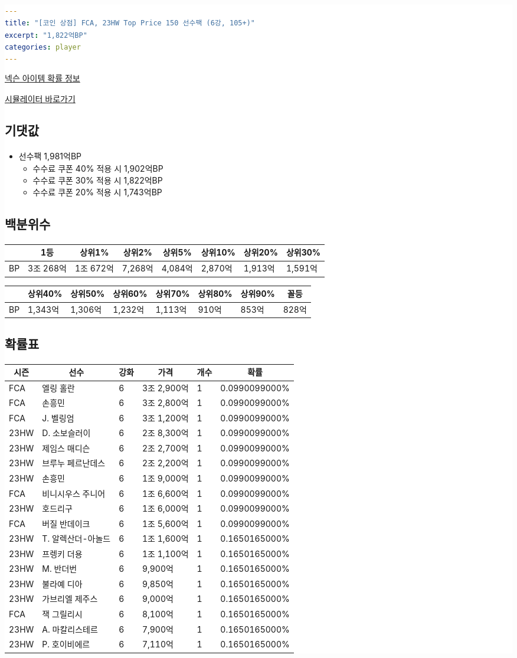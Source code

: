 ```yaml
---
title: "[코인 상점] FCA, 23HW Top Price 150 선수팩 (6강, 105+)"
excerpt: "1,822억BP"
categories: player
---
```

[넥슨 아이템 확률 정보](http://iteminfo.nexon.com/probability/fco?sn=7772)

[시뮬레이터 바로가기](/simulator/7772)
## 기댓값
- 선수팩 1,981억BP
  - 수수료 쿠폰 40% 적용 시 1,902억BP
  - 수수료 쿠폰 30% 적용 시 1,822억BP
  - 수수료 쿠폰 20% 적용 시 1,743억BP


## 백분위수

||1등|상위1%|상위2%|상위5%|상위10%|상위20%|상위30%|
|---|---|---|---|---|---|---|---|
|BP|3조 268억|1조 672억|7,268억|4,084억|2,870억|1,913억|1,591억|

||상위40%|상위50%|상위60%|상위70%|상위80%|상위90%|꼴등|
|---|---|---|---|---|---|---|---|
|BP|1,343억|1,306억|1,232억|1,113억|910억|853억|828억|


## 확률표

|시즌|선수|강화|가격|개수|확률|
|---|---|---|---|---|---|
|FCA|엘링 홀란|6|3조 2,900억|1|0.0990099000%|
|FCA|손흥민|6|3조 2,800억|1|0.0990099000%|
|FCA|J. 벨링엄|6|3조 1,200억|1|0.0990099000%|
|23HW|D. 소보슬러이|6|2조 8,300억|1|0.0990099000%|
|23HW|제임스 매디슨|6|2조 2,700억|1|0.0990099000%|
|23HW|브루누 페르난데스|6|2조 2,200억|1|0.0990099000%|
|23HW|손흥민|6|1조 9,000억|1|0.0990099000%|
|FCA|비니시우스 주니어|6|1조 6,600억|1|0.0990099000%|
|23HW|호드리구|6|1조 6,000억|1|0.0990099000%|
|FCA|버질 반데이크|6|1조 5,600억|1|0.0990099000%|
|23HW|T. 알렉산더-아놀드|6|1조 1,600억|1|0.1650165000%|
|23HW|프렝키 더용|6|1조 1,100억|1|0.1650165000%|
|23HW|M. 반더번|6|9,900억|1|0.1650165000%|
|23HW|불라예 디아|6|9,850억|1|0.1650165000%|
|23HW|가브리엘 제주스|6|9,000억|1|0.1650165000%|
|FCA|잭 그릴리시|6|8,100억|1|0.1650165000%|
|23HW|A. 마칼리스테르|6|7,900억|1|0.1650165000%|
|23HW|P. 호이비에르|6|7,110억|1|0.1650165000%|
